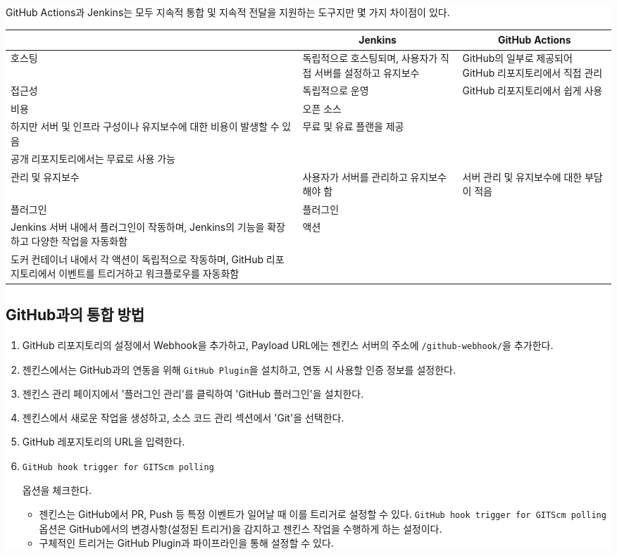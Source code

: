 GitHub Actions과 Jenkins는 모두 지속적 통합 및 지속적 전달을 지원하는 도구지만 몇 가지 차이점이 있다.

|                                                              | Jenkins                                                      | GitHub Actions                                           |
| ------------------------------------------------------------ | ------------------------------------------------------------ | -------------------------------------------------------- |
| 호스팅                                                       | 독립적으로 호스팅되며, 사용자가 직접 서버를 설정하고 유지보수 | GitHub의 일부로 제공되어 GitHub 리포지토리에서 직접 관리 |
| 접근성                                                       | 독립적으로 운영                                              | GitHub 리포지토리에서 쉽게 사용                          |
| 비용                                                         | 오픈 소스                                                    |                                                          |
| 하지만 서버 및 인프라 구성이나 유지보수에 대한 비용이 발생할 수 있음 | 무료 및 유료 플랜을 제공                                     |                                                          |
| 공개 리포지토리에서는 무료로 사용 가능                       |                                                              |                                                          |
| 관리 및 유지보수                                             | 사용자가 서버를 관리하고 유지보수해야 함                     | 서버 관리 및 유지보수에 대한 부담이 적음                 |
| 플러그인                                                     | 플러그인                                                     |                                                          |
| Jenkins 서버 내에서 플러그인이 작동하며, Jenkins의 기능을 확장하고 다양한 작업을 자동화함 | 액션                                                         |                                                          |
| 도커 컨테이너 내에서 각 액션이 독립적으로 작동하며, GitHub 리포지토리에서 이벤트를 트리거하고 워크플로우를 자동화함 |                                                              |                                                          |

## GitHub과의 통합 방법

1. GitHub 리포지토리의 설정에서 Webhook을 추가하고, Payload URL에는 젠킨스 서버의 주소에 `/github-webhook/`을 추가한다.

2. 젠킨스에서는 GitHub과의 연동을 위해 `GitHub Plugin`을 설치하고, 연동 시 사용할 인증 정보를 설정한다.

3. 젠킨스 관리 페이지에서 '플러그인 관리'를 클릭하여 'GitHub 플러그인'을 설치한다.

4. 젠킨스에서 새로운 작업을 생성하고, 소스 코드 관리 섹션에서 'Git'을 선택한다.

5. GitHub 레포지토리의 URL을 입력한다.

6. ```
   GitHub hook trigger for GITScm polling
   ```

    옵션을 체크한다.

   - 젠킨스는 GitHub에서 PR, Push 등 특정 이벤트가 일어날 때 이를 트리거로 설정할 수 있다.  `GitHub hook trigger for GITScm polling` 옵션은 GitHub에서의 변경사항(설정된 트리거)을 감지하고 젠킨스 작업을 수행하게 하는 설정이다.
   - 구체적인 트리거는 GitHub Plugin과 파이프라인을 통해 설정할 수 있다.